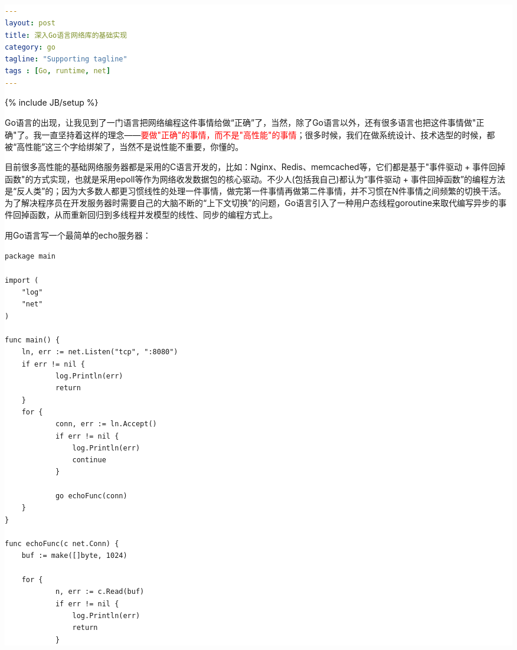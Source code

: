 ```yaml
---
layout: post
title: 深入Go语言网络库的基础实现
category: go
tagline: "Supporting tagline"
tags : [Go, runtime, net]
---
```

{% include JB/setup %}


Go语言的出现，让我见到了一门语言把网络编程这件事情给做“正确”了，当然，除了Go语言以外，还有很多语言也把这件事情做"正确"了。我一直坚持着这样的理念——<font color="red">要做"正确"的事情，而不是"高性能"的事情</font>；很多时候，我们在做系统设计、技术选型的时候，都被“高性能”这三个字给绑架了，当然不是说性能不重要，你懂的。

目前很多高性能的基础网络服务器都是采用的C语言开发的，比如：Nginx、Redis、memcached等，它们都是基于"事件驱动 + 事件回掉函数"的方式实现，也就是采用epoll等作为网络收发数据包的核心驱动。不少人(包括我自己)都认为“事件驱动 + 事件回掉函数”的编程方法是“反人类”的；因为大多数人都更习惯线性的处理一件事情，做完第一件事情再做第二件事情，并不习惯在N件事情之间频繁的切换干活。为了解决程序员在开发服务器时需要自己的大脑不断的“上下文切换”的问题，Go语言引入了一种用户态线程goroutine来取代编写异步的事件回掉函数，从而重新回归到多线程并发模型的线性、同步的编程方式上。

用Go语言写一个最简单的echo服务器：

	package main

	import (
    	"log"
    	"net"
	)
	
	func main() {
		ln, err := net.Listen("tcp", ":8080")
    	if err != nil {
	        	log.Println(err)
	        	return
    	}
    	for {
	        	conn, err := ln.Accept()
	        	if err != nil {
	            	log.Println(err)
	            	continue
	        	}
	
	        	go echoFunc(conn)
    	}
	}
	
	func echoFunc(c net.Conn) {
    	buf := make([]byte, 1024)

    	for {
	        	n, err := c.Read(buf)
	        	if err != nil {
	            	log.Println(err)
	            	return
	        	}
	